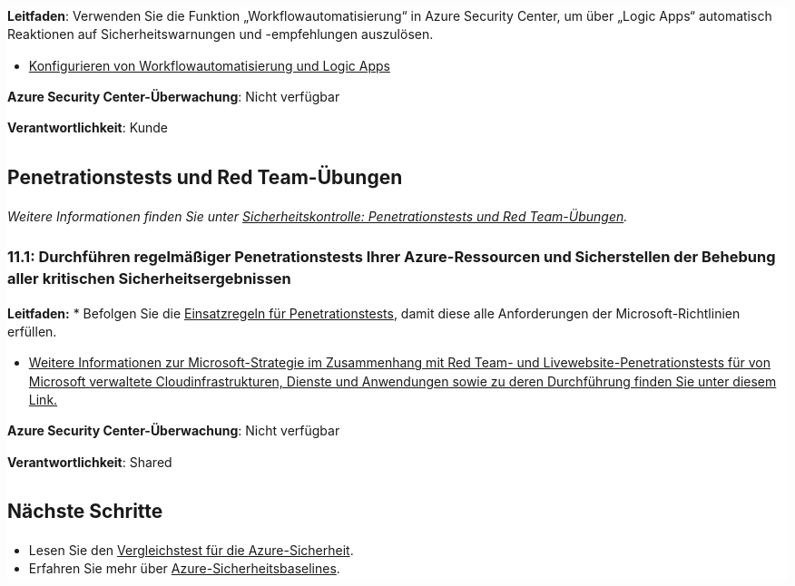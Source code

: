 **Leitfaden**: Verwenden Sie die Funktion „Workflowautomatisierung“ in Azure Security Center, um über „Logic Apps“ automatisch Reaktionen auf Sicherheitswarnungen und -empfehlungen auszulösen.

* [Konfigurieren von Workflowautomatisierung und Logic Apps](../security-center/workflow-automation.md)

**Azure Security Center-Überwachung**: Nicht verfügbar

**Verantwortlichkeit**: Kunde

## <a name="penetration-tests-and-red-team-exercises"></a>Penetrationstests und Red Team-Übungen

*Weitere Informationen finden Sie unter [Sicherheitskontrolle: Penetrationstests und Red Team-Übungen](../security/benchmarks/security-control-penetration-tests-red-team-exercises.md).*

### <a name="111-conduct-regular-penetration-testing-of-your-azure-resources-and-ensure-remediation-of-all-critical-security-findings"></a>11.1: Durchführen regelmäßiger Penetrationstests Ihrer Azure-Ressourcen und Sicherstellen der Behebung aller kritischen Sicherheitsergebnissen

**Leitfaden:** * Befolgen Sie die [Einsatzregeln für Penetrationstests](https://www.microsoft.com/msrc/pentest-rules-of-engagement?rtc=1), damit diese alle Anforderungen der Microsoft-Richtlinien erfüllen.

* [Weitere Informationen zur Microsoft-Strategie im Zusammenhang mit Red Team- und Livewebsite-Penetrationstests für von Microsoft verwaltete Cloudinfrastrukturen, Dienste und Anwendungen sowie zu deren Durchführung finden Sie unter diesem Link.](https://gallery.technet.microsoft.com/Cloud-Red-Teaming-b837392e)

**Azure Security Center-Überwachung**: Nicht verfügbar

**Verantwortlichkeit**: Shared

## <a name="next-steps"></a>Nächste Schritte

- Lesen Sie den [Vergleichstest für die Azure-Sicherheit](../security/benchmarks/overview.md).
- Erfahren Sie mehr über [Azure-Sicherheitsbaselines](../security/benchmarks/security-baselines-overview.md).